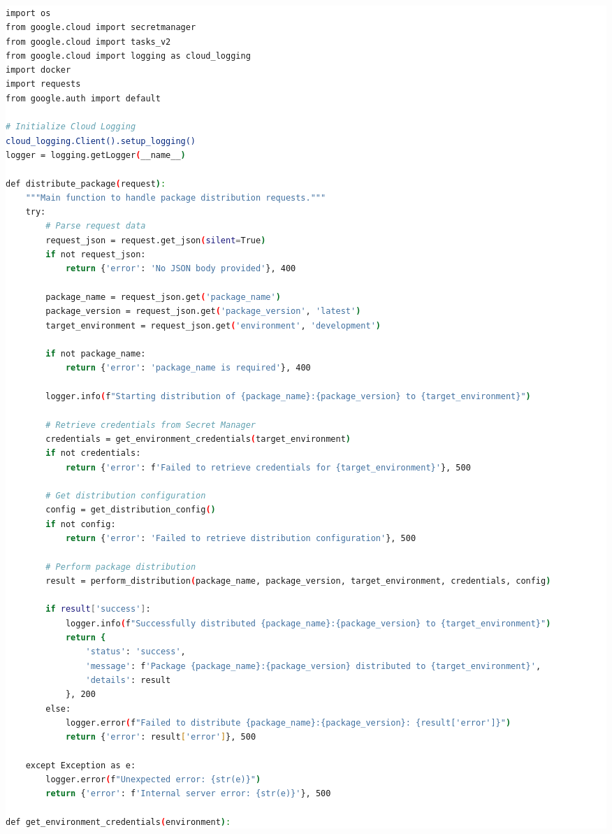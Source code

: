    ```bash
   import os
   from google.cloud import secretmanager
   from google.cloud import tasks_v2
   from google.cloud import logging as cloud_logging
   import docker
   import requests
   from google.auth import default
   
   # Initialize Cloud Logging
   cloud_logging.Client().setup_logging()
   logger = logging.getLogger(__name__)
   
   def distribute_package(request):
       """Main function to handle package distribution requests."""
       try:
           # Parse request data
           request_json = request.get_json(silent=True)
           if not request_json:
               return {'error': 'No JSON body provided'}, 400
           
           package_name = request_json.get('package_name')
           package_version = request_json.get('package_version', 'latest')
           target_environment = request_json.get('environment', 'development')
           
           if not package_name:
               return {'error': 'package_name is required'}, 400
           
           logger.info(f"Starting distribution of {package_name}:{package_version} to {target_environment}")
           
           # Retrieve credentials from Secret Manager
           credentials = get_environment_credentials(target_environment)
           if not credentials:
               return {'error': f'Failed to retrieve credentials for {target_environment}'}, 500
           
           # Get distribution configuration
           config = get_distribution_config()
           if not config:
               return {'error': 'Failed to retrieve distribution configuration'}, 500
           
           # Perform package distribution
           result = perform_distribution(package_name, package_version, target_environment, credentials, config)
           
           if result['success']:
               logger.info(f"Successfully distributed {package_name}:{package_version} to {target_environment}")
               return {
                   'status': 'success',
                   'message': f'Package {package_name}:{package_version} distributed to {target_environment}',
                   'details': result
               }, 200
           else:
               logger.error(f"Failed to distribute {package_name}:{package_version}: {result['error']}")
               return {'error': result['error']}, 500
               
       except Exception as e:
           logger.error(f"Unexpected error: {str(e)}")
           return {'error': f'Internal server error: {str(e)}'}, 500
   
   def get_environment_credentials(environment):
   ```